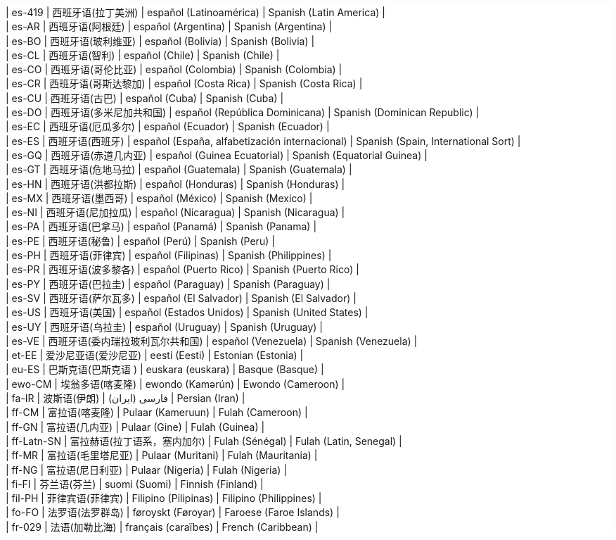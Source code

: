 | es-419 | 西班牙语(拉丁美洲) | español (Latinoamérica) | Spanish (Latin America) |  
| es-AR | 西班牙语(阿根廷) | español (Argentina) | Spanish (Argentina) |  
| es-BO | 西班牙语(玻利维亚) | español (Bolivia) | Spanish (Bolivia) |  
| es-CL | 西班牙语(智利) | español (Chile) | Spanish (Chile) |  
| es-CO | 西班牙语(哥伦比亚) | español (Colombia) | Spanish (Colombia) |  
| es-CR | 西班牙语(哥斯达黎加) | español (Costa Rica) | Spanish (Costa Rica) |  
| es-CU | 西班牙语(古巴) | español (Cuba) | Spanish (Cuba) |  
| es-DO | 西班牙语(多米尼加共和国) | español (República Dominicana) | Spanish (Dominican Republic) |  
| es-EC | 西班牙语(厄瓜多尔) | español (Ecuador) | Spanish (Ecuador) |  
| es-ES | 西班牙语(西班牙) | español (España, alfabetización internacional) | Spanish (Spain, International Sort) |  
| es-GQ | 西班牙语(赤道几内亚) | español (Guinea Ecuatorial) | Spanish (Equatorial Guinea) |  
| es-GT | 西班牙语(危地马拉) | español (Guatemala) | Spanish (Guatemala) |  
| es-HN | 西班牙语(洪都拉斯) | español (Honduras) | Spanish (Honduras) |  
| es-MX | 西班牙语(墨西哥) | español (México) | Spanish (Mexico) |  
| es-NI | 西班牙语(尼加拉瓜) | español (Nicaragua) | Spanish (Nicaragua) |  
| es-PA | 西班牙语(巴拿马) | español (Panamá) | Spanish (Panama) |  
| es-PE | 西班牙语(秘鲁) | español (Perú) | Spanish (Peru) |  
| es-PH | 西班牙语(菲律宾) | español (Filipinas) | Spanish (Philippines) |  
| es-PR | 西班牙语(波多黎各) | español (Puerto Rico) | Spanish (Puerto Rico) |  
| es-PY | 西班牙语(巴拉圭) | español (Paraguay) | Spanish (Paraguay) |  
| es-SV | 西班牙语(萨尔瓦多) | español (El Salvador) | Spanish (El Salvador) |  
| es-US | 西班牙语(美国) | español (Estados Unidos) | Spanish (United States) |  
| es-UY | 西班牙语(乌拉圭) | español (Uruguay) | Spanish (Uruguay) |  
| es-VE | 西班牙语(委内瑞拉玻利瓦尔共和国) | español (Venezuela) | Spanish (Venezuela) |  
| et-EE | 爱沙尼亚语(爱沙尼亚) | eesti (Eesti) | Estonian (Estonia) |  
| eu-ES | 巴斯克语(巴斯克语 ) | euskara (euskara) | Basque (Basque) |  
| ewo-CM | 埃翁多语(喀麦隆) | ewondo (Kamərún) | Ewondo (Cameroon) |  
| fa-IR | 波斯语(伊朗) | فارسى (ایران) | Persian (Iran) |  
| ff-CM | 富拉语(喀麦隆) | Pulaar (Kameruun) | Fulah (Cameroon) |  
| ff-GN | 富拉语(几内亚) | Pulaar (Gine) | Fulah (Guinea) |  
| ff-Latn-SN | 富拉赫语(拉丁语系，塞内加尔) | Fulah (Sénégal) | Fulah (Latin, Senegal) |  
| ff-MR | 富拉语(毛里塔尼亚) | Pulaar (Muritani) | Fulah (Mauritania) |  
| ff-NG | 富拉语(尼日利亚) | Pulaar (Nigeria) | Fulah (Nigeria) |  
| fi-FI | 芬兰语(芬兰) | suomi (Suomi) | Finnish (Finland) |  
| fil-PH | 菲律宾语(菲律宾) | Filipino (Pilipinas) | Filipino (Philippines) |  
| fo-FO | 法罗语(法罗群岛) | føroyskt (Føroyar) | Faroese (Faroe Islands) |  
| fr-029 | 法语(加勒比海) | français (caraïbes) | French (Caribbean) |  